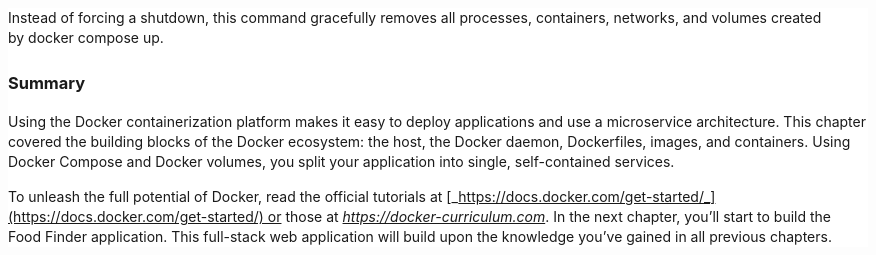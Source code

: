 Instead of forcing a shutdown, this command gracefully removes all processes, containers, networks, and volumes created by docker compose up.

### Summary

Using the Docker containerization platform makes it easy to deploy applications and use a microservice architecture. This chapter covered the building blocks of the Docker ecosystem: the host, the Docker daemon, Dockerfiles, images, and containers. Using Docker Compose and Docker volumes, you split your application into single, self-contained services.

To unleash the full potential of Docker, read the official tutorials at [_https://docs.docker.com/get-started/_](https://docs.docker.com/get-started/) or those at [_https://docker-curriculum.com_](https://docker-curriculum.com/). In the next chapter, you’ll start to build the Food Finder application. This full-stack web application will build upon the knowledge you’ve gained in all previous chapters.